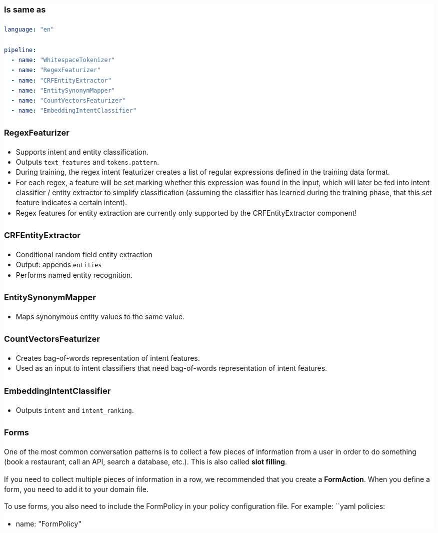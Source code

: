 ### Is same as

```yaml
language: "en"

pipeline:
  - name: "WhitespaceTokenizer"
  - name: "RegexFeaturizer"
  - name: "CRFEntityExtractor"
  - name: "EntitySynonymMapper"
  - name: "CountVectorsFeaturizer"
  - name: "EmbeddingIntentClassifier"
```

### RegexFeaturizer

- Supports intent and entity classification.
- Outputs `text_features` and `tokens.pattern`.
- During training, the regex intent featurizer creates a list of regular expressions defined in the training data format.
- For each regex, a feature will be set marking whether this expression was found in the input, which will later be fed into intent classifier / entity extractor to simplify classification (assuming the classifier has learned during the training phase, that this set feature indicates a certain intent).
- Regex features for entity extraction are currently only supported by the CRFEntityExtractor component!

### CRFEntityExtractor

- Conditional random field entity extraction
- Output: appends `entities`
- Performs named entity recognition.

### EntitySynonymMapper

- Maps synonymous entity values to the same value.

### CountVectorsFeaturizer

- Creates bag-of-words representation of intent features.
- Used as an input to intent classifiers that need bag-of-words representation of intent features.

### EmbeddingIntentClassifier

- Outputs `intent` and `intent_ranking`.

### Forms

One of the most common conversation patterns is to collect a few pieces of information from a user in order to do something (book a restaurant, call an API, search a database, etc.). This is also called **slot filling**.

If you need to collect multiple pieces of information in a row, we recommended that you create a **FormAction**. When you define a form, you need to add it to your domain file.

To use forms, you also need to include the FormPolicy in your policy configuration file. For example:
``yaml
policies:

- name: "FormPolicy"

```

```
